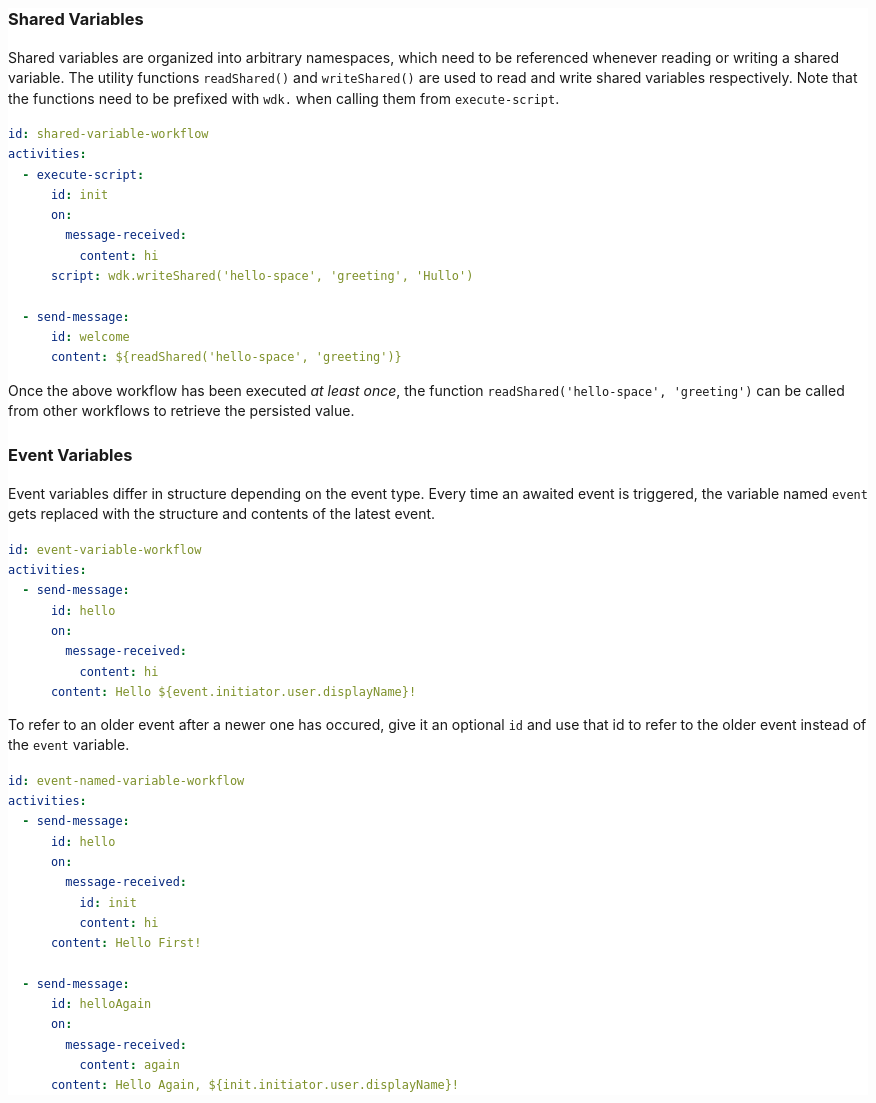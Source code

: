 ### Shared Variables

Shared variables are organized into arbitrary namespaces, which need to be referenced whenever reading or writing a shared variable. The utility functions `readShared()` and `writeShared()` are used to read and write shared variables respectively. Note that the functions need to be prefixed with `wdk.` when calling them from `execute-script`.

```yaml
id: shared-variable-workflow
activities:
  - execute-script:
      id: init
      on:
        message-received:
          content: hi
      script: wdk.writeShared('hello-space', 'greeting', 'Hullo')

  - send-message:
      id: welcome
      content: ${readShared('hello-space', 'greeting')}
```

Once the above workflow has been executed _at least once_, the function `readShared('hello-space', 'greeting')` can be called from other workflows to retrieve the persisted value.

### Event Variables

Event variables differ in structure depending on the event type. Every time an awaited event is triggered, the variable named `event` gets replaced with the structure and contents of the latest event.

```yaml
id: event-variable-workflow
activities:
  - send-message:
      id: hello
      on:
        message-received:
          content: hi
      content: Hello ${event.initiator.user.displayName}!
```

To refer to an older event after a newer one has occured, give it an optional `id` and use that id to refer to the older event instead of the `event` variable.

```yaml
id: event-named-variable-workflow
activities:
  - send-message:
      id: hello
      on:
        message-received:
          id: init
          content: hi
      content: Hello First!

  - send-message:
      id: helloAgain
      on:
        message-received:
          content: again
      content: Hello Again, ${init.initiator.user.displayName}!
```
